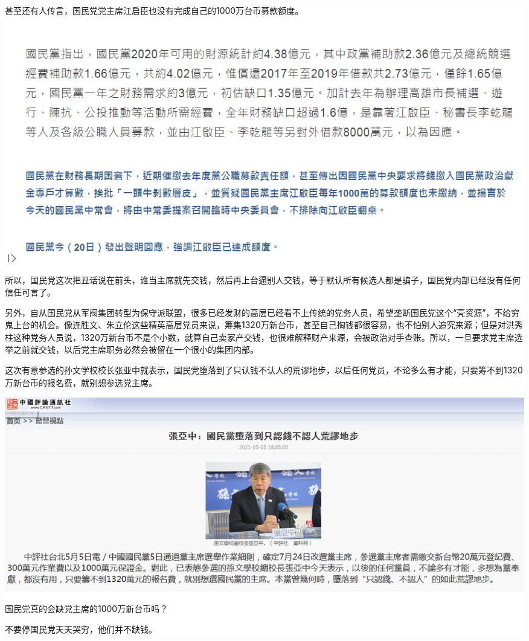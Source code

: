 甚至还有人传言，国民党党主席江启臣也没有完成自己的1000万台币募款额度。

![](images/btnews/0201_0300/0274/media/image10.png)

所以，国民党这次把丑话说在前头，谁当主席就先交钱，然后再上台逼别人交钱，等于默认所有候选人都是骗子，国民党内部已经没有任何信任可言了。

另外，自从国民党从军阀集团转型为保守派联盟，很多已经发财的高层已经看不上传统的党务人员，希望垄断国民党这个“壳资源”，不给穷鬼上台的机会。像连胜文、朱立伦这些精英高层党员来说，筹集1320万新台币，甚至自己掏钱都很容易，也不怕别人追究来源；但是对洪秀柱这种党务人员说，1320万新台币不是个小数，就算自己卖家产交钱，也很难解释财产来源，会被政治对手查账。所以，一旦要求党主席选举之前就交钱，以后党主席职务必然会被留在一个很小的集团内部。

这次有意参选的孙文学校校长张亚中就表示，国民党堕落到了只认钱不认人的荒谬地步，以后任何党员，不论多么有才能，只要筹不到1320万新台币的报名费，就别想参选党主席。

![](images/btnews/0201_0300/0274/media/image11.png)

国民党真的会缺党主席的1000万新台币吗？

不要停国民党天天哭穷，他们并不缺钱。
